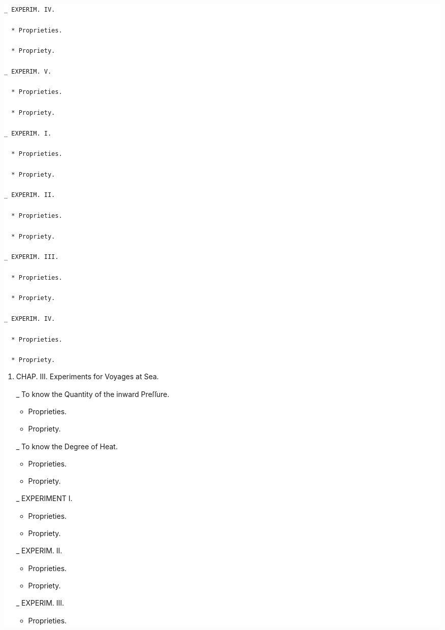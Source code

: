     _ EXPERIM. IV.

      * Proprieties.

      * Propriety.

    _ EXPERIM. V.

      * Proprieties.

      * Propriety.

    _ EXPERIM. I.

      * Proprieties.

      * Propriety.

    _ EXPERIM. II.

      * Proprieties.

      * Propriety.

    _ EXPERIM. III.

      * Proprieties.

      * Propriety.

    _ EXPERIM. IV.

      * Proprieties.

      * Propriety.

1. CHAP. III. Experiments for Voyages at Sea.

    _ To know the Quantity of the inward Preſſure.

      * Proprieties.

      * Propriety.

    _ To know the Degree of Heat.

      * Proprieties.

      * Propriety.

    _ EXPERIMENT I.

      * Proprieties.

      * Propriety.

    _ EXPERIM. II.

      * Proprieties.

      * Propriety.

    _ EXPERIM. III.

      * Proprieties.
